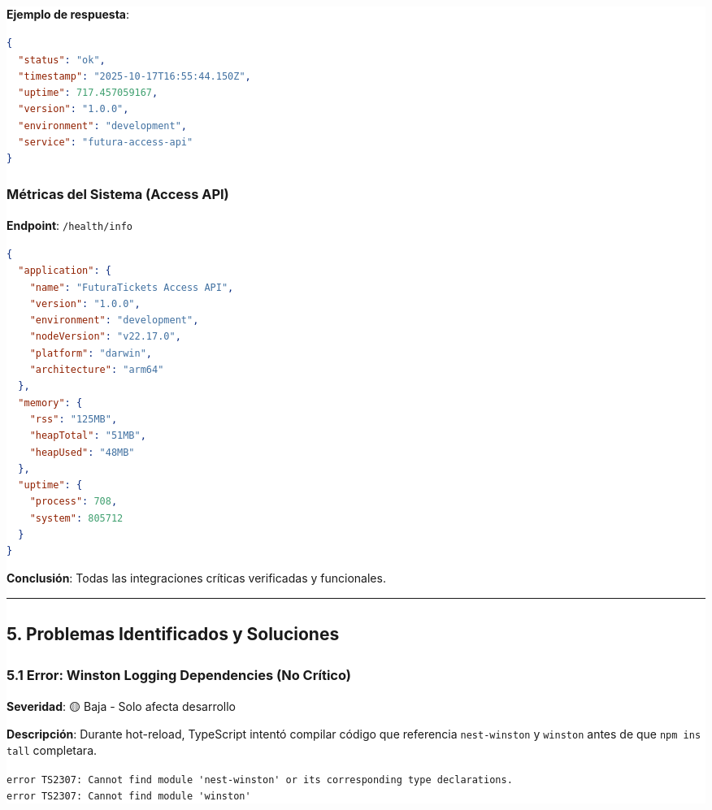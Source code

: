 **Ejemplo de respuesta**:
```json
{
  "status": "ok",
  "timestamp": "2025-10-17T16:55:44.150Z",
  "uptime": 717.457059167,
  "version": "1.0.0",
  "environment": "development",
  "service": "futura-access-api"
}
```

### Métricas del Sistema (Access API)
**Endpoint**: `/health/info`

```json
{
  "application": {
    "name": "FuturaTickets Access API",
    "version": "1.0.0",
    "environment": "development",
    "nodeVersion": "v22.17.0",
    "platform": "darwin",
    "architecture": "arm64"
  },
  "memory": {
    "rss": "125MB",
    "heapTotal": "51MB",
    "heapUsed": "48MB"
  },
  "uptime": {
    "process": 708,
    "system": 805712
  }
}
```

**Conclusión**: Todas las integraciones críticas verificadas y funcionales.

---

## 5. Problemas Identificados y Soluciones

### 5.1 Error: Winston Logging Dependencies (No Crítico)

**Severidad**: 🟡 Baja - Solo afecta desarrollo

**Descripción**:
Durante hot-reload, TypeScript intentó compilar código que referencia `nest-winston` y `winston` antes de que `npm install` completara.

```
error TS2307: Cannot find module 'nest-winston' or its corresponding type declarations.
error TS2307: Cannot find module 'winston'
```
